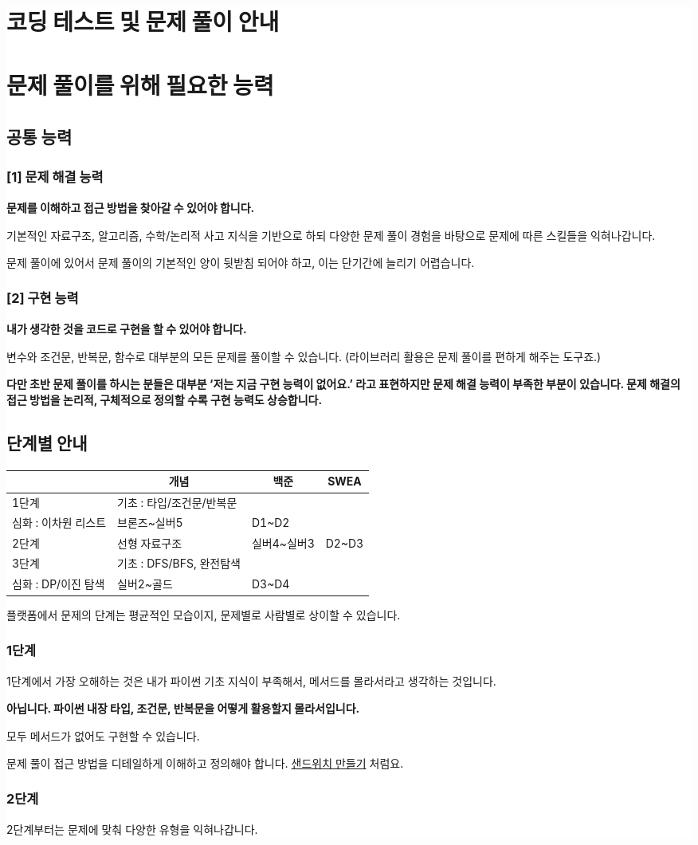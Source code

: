 # 코딩 테스트 및 문제 풀이 안내

# 문제 풀이를 위해 필요한 능력

## 공통 능력

### [1] 문제 해결 능력

**문제를 이해하고 접근 방법을 찾아갈 수 있어야 합니다.**

기본적인 자료구조, 알고리즘, 수학/논리적 사고 지식을 기반으로 하되 다양한 문제 풀이 경험을 바탕으로 문제에 따른 스킬들을 익혀나갑니다.

문제 풀이에 있어서 문제 풀이의 기본적인 양이 뒷받침 되어야 하고, 이는 단기간에 늘리기 어렵습니다. 

### [2] 구현 능력

**내가 생각한 것을 코드로 구현을 할 수 있어야 합니다.** 

변수와 조건문, 반복문, 함수로 대부분의 모든 문제를 풀이할 수 있습니다. 
(라이브러리 활용은 문제 풀이를 편하게 해주는 도구죠.)

**다만 초반 문제 풀이를 하시는 분들은 대부분 ‘저는 지금 구현 능력이 없어요.’ 라고 표현하지만 문제 해결 능력이 부족한 부분이 있습니다. 문제 해결의 접근 방법을 논리적, 구체적으로 정의할 수록 구현 능력도 상승합니다.** 

## 단계별 안내

|  | 개념 | 백준 | SWEA |
| --- | --- | --- | --- |
| 1단계 | 기초 : 타입/조건문/반복문 
심화 : 이차원 리스트 | 브론즈~실버5 | D1~D2 |
| 2단계 | 선형 자료구조 | 실버4~실버3 | D2~D3 |
| 3단계 | 기초 : DFS/BFS, 완전탐색
심화 : DP/이진 탐색 | 실버2~골드 | D3~D4 |

플랫폼에서 문제의 단계는 평균적인 모습이지, 문제별로 사람별로 상이할 수 있습니다. 

### **1단계**

1단계에서 가장 오해하는 것은 내가 파이썬 기초 지식이 부족해서, 메서드를 몰라서라고 생각하는 것입니다. 

**아닙니다. 파이썬 내장 타입, 조건문, 반복문을 어떻게 활용할지 몰라서입니다.** 

모두 메서드가 없어도 구현할 수 있습니다. 

문제 풀이 접근 방법을 디테일하게 이해하고 정의해야 합니다. [샌드위치 만들기](https://www.youtube.com/watch?v=YB62fSOX-PA) 처럼요.

### **2단계**

2단계부터는 문제에 맞춰 다양한 유형을 익혀나갑니다. 
